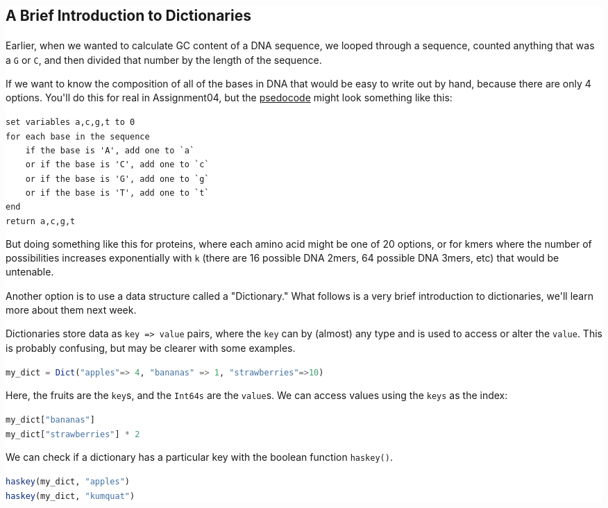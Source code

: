 ## A Brief Introduction to Dictionaries

Earlier, when we wanted to calculate GC content of a DNA sequence,
we looped through a sequence, counted anything that was a `G` or `C`,
and then divided that number by the length of the sequence.

If we want to know the composition of all of the bases in DNA
that would be easy to write out by hand,
because there are only 4 options.
You'll do this for real in Assignment04,
but the [psedocode](https://en.wikipedia.org/wiki/Pseudocode) might look something like this:

```
set variables a,c,g,t to 0
for each base in the sequence
    if the base is 'A', add one to `a`
    or if the base is 'C', add one to `c`
    or if the base is 'G', add one to `g`
    or if the base is 'T', add one to `t`
end
return a,c,g,t
```

But doing something like this for proteins,
where each amino acid might be one of 20 options,
or for kmers where the number of possibilities
increases exponentially with `k`
(there are 16 possible DNA 2mers, 64 possible DNA 3mers, etc)
that would be untenable. 

Another option is to use a data structure called a "Dictionary."
What follows is a very brief introduction to dictionaries,
we'll learn more about them next week. 

Dictionaries store data as `key => value` pairs,
where the `key` can by (almost) any type and is used to access
or alter the `value`.
This is probably confusing, but may be clearer with some examples.

```julia dicts
my_dict = Dict("apples"=> 4, "bananas" => 1, "strawberries"=>10)
```

Here, the fruits are the `key`s,
and the `Int64s` are the `value`s.
We can access values using the `keys` as the index:

```julia dicts
my_dict["bananas"]
my_dict["strawberries"] * 2
```

We can check if a dictionary has a particular key
with the boolean function `haskey()`. 

```julia dicts
haskey(my_dict, "apples")
haskey(my_dict, "kumquat")
```


[^1]: There are 6 kmers of length 4 (9 - 4 + 1),